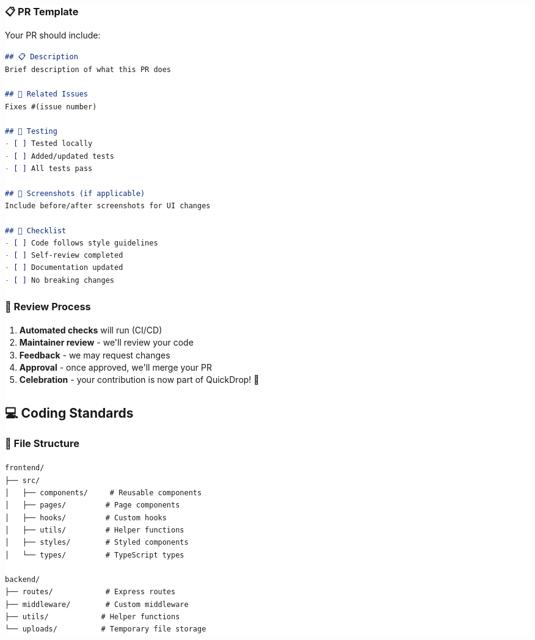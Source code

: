 ### 📋 PR Template

Your PR should include:

```markdown
## 📋 Description
Brief description of what this PR does

## 🔗 Related Issues
Fixes #(issue number)

## 🧪 Testing
- [ ] Tested locally
- [ ] Added/updated tests
- [ ] All tests pass

## 📸 Screenshots (if applicable)
Include before/after screenshots for UI changes

## 📝 Checklist
- [ ] Code follows style guidelines
- [ ] Self-review completed
- [ ] Documentation updated
- [ ] No breaking changes
```

### 🔄 Review Process

1. **Automated checks** will run (CI/CD)
2. **Maintainer review** - we'll review your code
3. **Feedback** - we may request changes
4. **Approval** - once approved, we'll merge your PR
5. **Celebration** - your contribution is now part of QuickDrop! 🎉

## 💻 Coding Standards

### 📁 File Structure
```
frontend/
├── src/
│   ├── components/     # Reusable components
│   ├── pages/         # Page components
│   ├── hooks/         # Custom hooks
│   ├── utils/         # Helper functions
│   ├── styles/        # Styled components
│   └── types/         # TypeScript types

backend/
├── routes/            # Express routes
├── middleware/        # Custom middleware
├── utils/            # Helper functions
└── uploads/          # Temporary file storage
```
